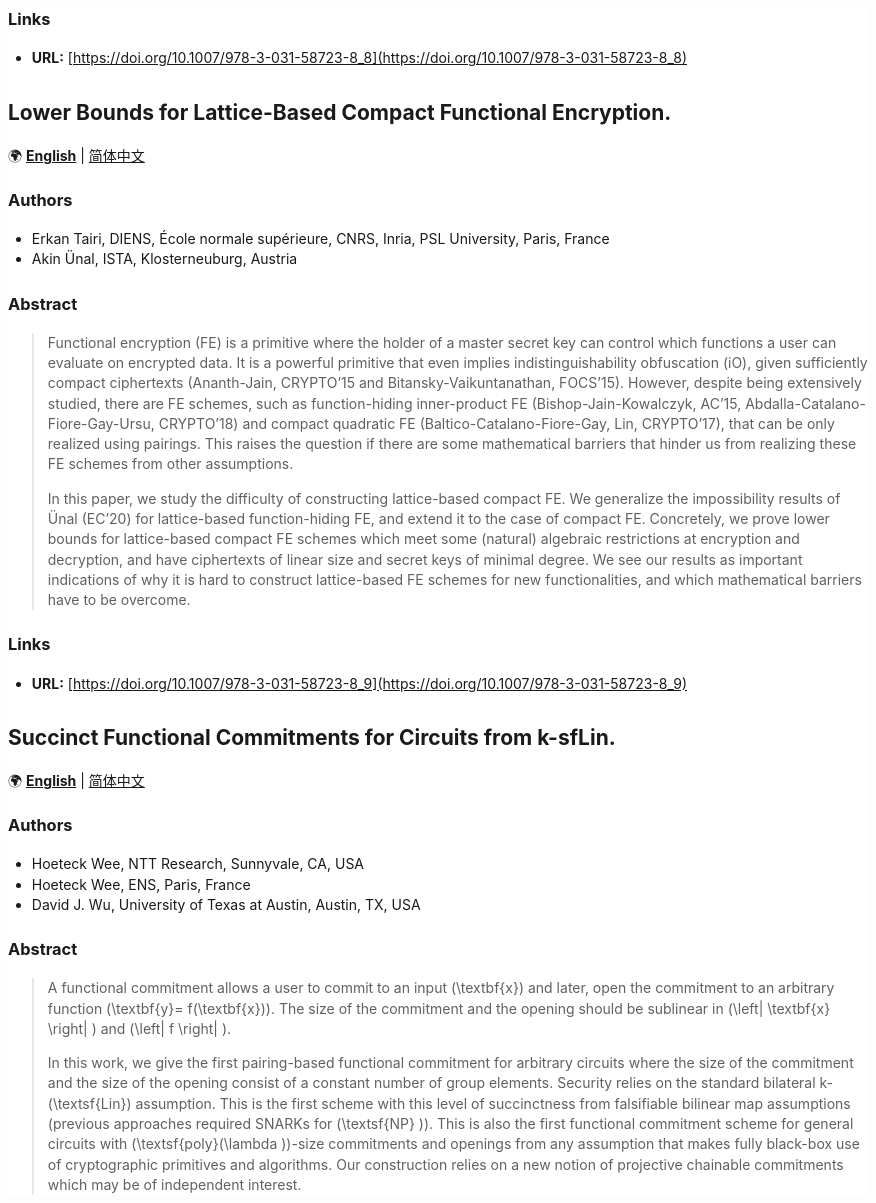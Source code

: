 ### Links
- **URL:** [https://doi.org/10.1007/978-3-031-58723-8_8](https://doi.org/10.1007/978-3-031-58723-8_8)
## Lower Bounds for Lattice-Based Compact Functional Encryption.
🌍 **[English](../../../docs/en/Eurocrypt/Eurocrypt[2024-2].md#lower-bounds-for-lattice-based-compact-functional-encryption)** | [简体中文](../../../docs/zh-CN/Eurocrypt/Eurocrypt[2024-2].md#lower-bounds-for-lattice-based-compact-functional-encryption)
### Authors
* Erkan Tairi, DIENS, École normale supérieure, CNRS, Inria, PSL University, Paris, France
* Akin Ünal, ISTA, Klosterneuburg, Austria
### Abstract
> Functional encryption (FE) is a primitive where the holder of a master secret key can control which functions a user can evaluate on encrypted data. It is a powerful primitive that even implies indistinguishability obfuscation (iO), given sufficiently compact ciphertexts (Ananth-Jain, CRYPTO’15 and Bitansky-Vaikuntanathan, FOCS’15). However, despite being extensively studied, there are FE schemes, such as function-hiding inner-product FE (Bishop-Jain-Kowalczyk, AC’15, Abdalla-Catalano-Fiore-Gay-Ursu, CRYPTO’18) and compact quadratic FE (Baltico-Catalano-Fiore-Gay, Lin, CRYPTO’17), that can be only realized using pairings. This raises the question if there are some mathematical barriers that hinder us from realizing these FE schemes from other assumptions.
> 
> In this paper, we study the difficulty of constructing lattice-based compact FE. We generalize the impossibility results of Ünal (EC’20) for lattice-based function-hiding FE, and extend it to the case of compact FE. Concretely, we prove lower bounds for lattice-based compact FE schemes which meet some (natural) algebraic restrictions at encryption and decryption, and have ciphertexts of linear size and secret keys of minimal degree. We see our results as important indications of why it is hard to construct lattice-based FE schemes for new functionalities, and which mathematical barriers have to be overcome.

### Links
- **URL:** [https://doi.org/10.1007/978-3-031-58723-8_9](https://doi.org/10.1007/978-3-031-58723-8_9)
## Succinct Functional Commitments for Circuits from k-sfLin.
🌍 **[English](../../../docs/en/Eurocrypt/Eurocrypt[2024-2].md#succinct-functional-commitments-for-circuits-from-k-sflin)** | [简体中文](../../../docs/zh-CN/Eurocrypt/Eurocrypt[2024-2].md#succinct-functional-commitments-for-circuits-from-k-sflin)
### Authors
* Hoeteck Wee, NTT Research, Sunnyvale, CA, USA
* Hoeteck Wee, ENS, Paris, France
* David J. Wu, University of Texas at Austin, Austin, TX, USA
### Abstract
> A functional commitment allows a user to commit to an input \(\textbf{x}\) and later, open the commitment to an arbitrary function \(\textbf{y}= f(\textbf{x})\). The size of the commitment and the opening should be sublinear in \(\left| \textbf{x} \right| \) and \(\left| f \right| \).
> 
> In this work, we give the first pairing-based functional commitment for arbitrary circuits where the size of the commitment and the size of the opening consist of a constant number of group elements. Security relies on the standard bilateral k-\(\textsf{Lin}\) assumption. This is the first scheme with this level of succinctness from falsifiable bilinear map assumptions (previous approaches required SNARKs for \(\textsf{NP} \)). This is also the first functional commitment scheme for general circuits with \(\textsf{poly}(\lambda )\)-size commitments and openings from any assumption that makes fully black-box use of cryptographic primitives and algorithms. Our construction relies on a new notion of projective chainable commitments which may be of independent interest.
